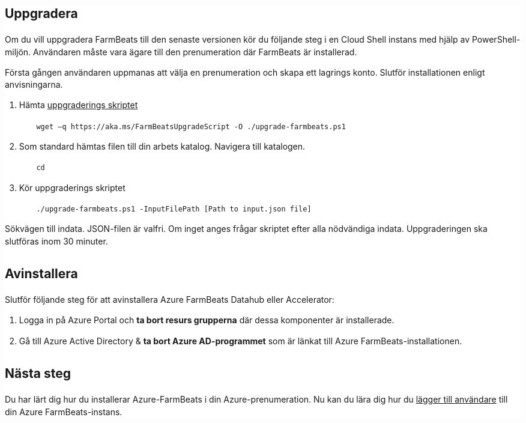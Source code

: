 ## <a name="upgrade"></a>Uppgradera

Om du vill uppgradera FarmBeats till den senaste versionen kör du följande steg i en Cloud Shell instans med hjälp av PowerShell-miljön. Användaren måste vara ägare till den prenumeration där FarmBeats är installerad.

Första gången användaren uppmanas att välja en prenumeration och skapa ett lagrings konto. Slutför installationen enligt anvisningarna.

1. Hämta [uppgraderings skriptet](https://aka.ms/FarmBeatsUpgradeScript)

    ```azurepowershell-interactive
        wget –q https://aka.ms/FarmBeatsUpgradeScript -O ./upgrade-farmbeats.ps1
    ```

2. Som standard hämtas filen till din arbets katalog. Navigera till katalogen.

    ```azurepowershell-interactive
        cd
    ```

3. Kör uppgraderings skriptet

    ```azurepowershell-interactive
        ./upgrade-farmbeats.ps1 -InputFilePath [Path to input.json file]
    ```

Sökvägen till indata. JSON-filen är valfri. Om inget anges frågar skriptet efter alla nödvändiga indata. Uppgraderingen ska slutföras inom 30 minuter.

## <a name="uninstall"></a>Avinstallera

Slutför följande steg för att avinstallera Azure FarmBeats Datahub eller Accelerator:

1. Logga in på Azure Portal och **ta bort resurs grupperna** där dessa komponenter är installerade.

2. Gå till Azure Active Directory & **ta bort Azure AD-programmet** som är länkat till Azure FarmBeats-installationen.

## <a name="next-steps"></a>Nästa steg

Du har lärt dig hur du installerar Azure-FarmBeats i din Azure-prenumeration. Nu kan du lära dig hur du [lägger till användare](manage-users-in-azure-farmbeats.md#manage-users) till din Azure FarmBeats-instans.
